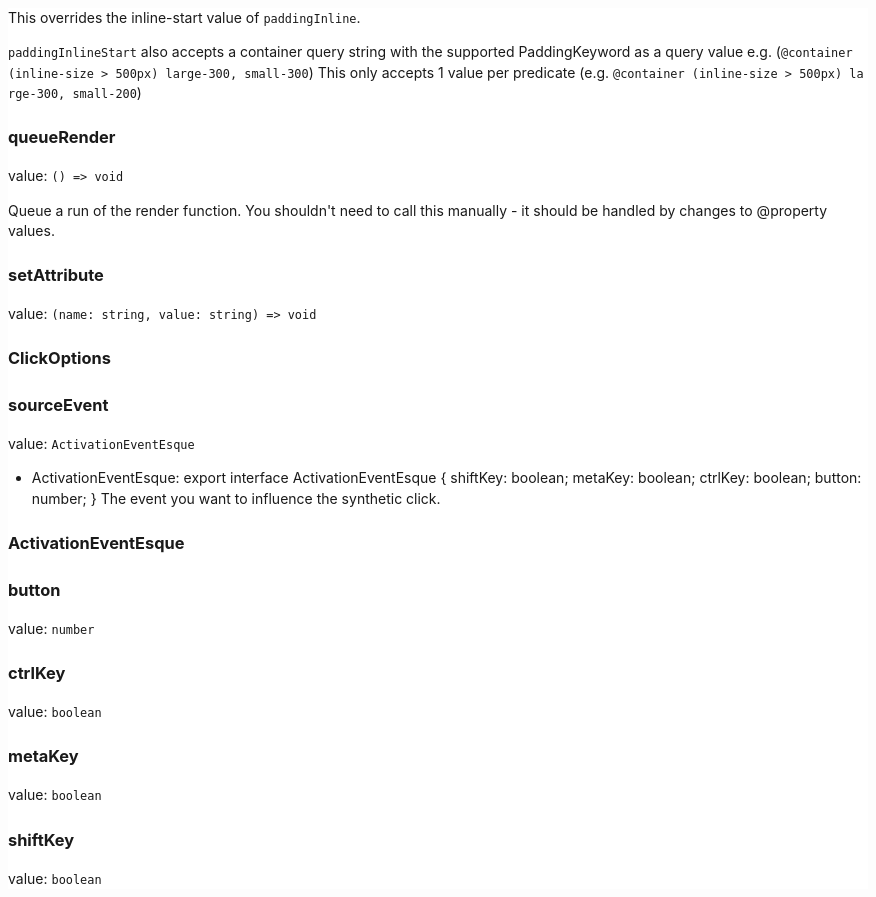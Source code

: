 This overrides the inline-start value of `paddingInline`.

`paddingInlineStart` also accepts a container query string with the supported PaddingKeyword as a query value e.g. (`@container (inline-size > 500px) large-300, small-300`) This only accepts 1 value per predicate (e.g. `@container (inline-size > 500px) large-300, small-200`)

### queueRender

value: `() => void`

Queue a run of the render function. You shouldn't need to call this manually - it should be handled by changes to @property values.

### setAttribute

value: `(name: string, value: string) => void`


### ClickOptions

### sourceEvent

value: `ActivationEventEsque`

  - ActivationEventEsque: export interface ActivationEventEsque {
  shiftKey: boolean;
  metaKey: boolean;
  ctrlKey: boolean;
  button: number;
}
The event you want to influence the synthetic click.

### ActivationEventEsque

### button

value: `number`


### ctrlKey

value: `boolean`


### metaKey

value: `boolean`


### shiftKey

value: `boolean`


